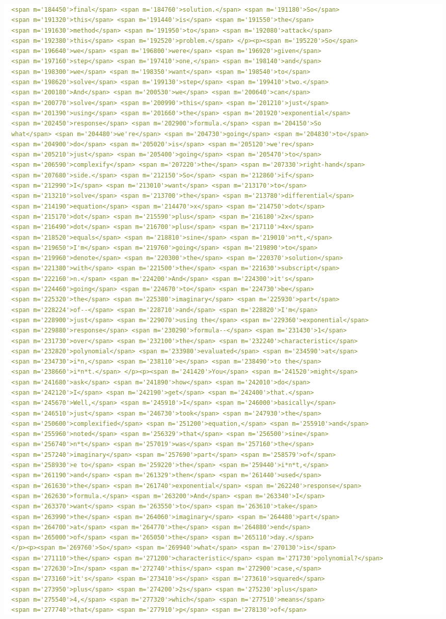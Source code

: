 ```yaml
  <span m='184450'>final</span> <span m='184760'>solution.</span> <span m='191180'>So</span>
  <span m='191320'>this</span> <span m='191440'>is</span> <span m='191550'>the</span>
  <span m='191630'>method</span> <span m='191950'>to</span> <span m='192080'>attack</span>
  <span m='192380'>this</span> <span m='192520'>problem.</span> </p><p><span m='195220'>So</span>
  <span m='196640'>we</span> <span m='196800'>were</span> <span m='196920'>given</span>
  <span m='197160'>step</span> <span m='197410'>one,</span> <span m='198140'>and</span>
  <span m='198300'>we</span> <span m='198350'>want</span> <span m='198540'>to</span>
  <span m='198620'>solve</span> <span m='199130'>step</span> <span m='199410'>two.</span>
  <span m='200180'>And</span> <span m='200530'>we</span> <span m='200640'>can</span>
  <span m='200770'>solve</span> <span m='200990'>this</span> <span m='201210'>just</span>
  <span m='201390'>using</span> <span m='201660'>the</span> <span m='201920'>exponential</span>
  <span m='202450'>response</span> <span m='202900'>formula.</span> <span m='204150'>So
  what</span> <span m='204480'>we're</span> <span m='204730'>going</span> <span m='204830'>to</span>
  <span m='204900'>do</span> <span m='205020'>is</span> <span m='205120'>we're</span>
  <span m='205210'>just</span> <span m='205400'>going</span> <span m='205470'>to</span>
  <span m='206590'>complexify</span> <span m='207220'>the</span> <span m='207330'>right-hand</span>
  <span m='207680'>side.</span> <span m='212150'>So</span> <span m='212860'>if</span>
  <span m='212990'>I</span> <span m='213010'>want</span> <span m='213170'>to</span>
  <span m='213210'>solve</span> <span m='213700'>the</span> <span m='213780'>differential</span>
  <span m='214190'>equation</span> <span m='214470'>x</span> <span m='214750'>dot</span>
  <span m='215170'>dot</span> <span m='215590'>plus</span> <span m='216180'>2x</span>
  <span m='216490'>dot</span> <span m='216700'>plus</span> <span m='217110'>4x</span>
  <span m='218520'>equals</span> <span m='218810'>sine</span> <span m='219010'>n*t,</span>
  <span m='219650'>I'm</span> <span m='219760'>going</span> <span m='219890'>to</span>
  <span m='219960'>denote</span> <span m='220300'>the</span> <span m='220370'>solution</span>
  <span m='221380'>with</span> <span m='221500'>the</span> <span m='221630'>subscript</span>
  <span m='222160'>n.</span> <span m='224200'>And</span> <span m='224300'>it's</span>
  <span m='224460'>going</span> <span m='224670'>to</span> <span m='224730'>be</span>
  <span m='225320'>the</span> <span m='225380'>imaginary</span> <span m='225930'>part</span>
  <span m='228224'>of--</span> <span m='228710'>and</span> <span m='228820'>I'm</span>
  <span m='228900'>just</span> <span m='229070'>using the</span> <span m='229360'>exponential</span>
  <span m='229880'>response</span> <span m='230290'>formula--</span> <span m='231430'>1</span>
  <span m='231730'>over</span> <span m='232100'>the</span> <span m='232240'>characteristic</span>
  <span m='232820'>polynomial</span> <span m='233980'>evaluated</span> <span m='234590'>at</span>
  <span m='234730'>i*n,</span> <span m='238110'>e</span> <span m='238490'>to the</span>
  <span m='238660'>i*n*t.</span> </p><p><span m='241420'>You</span> <span m='241520'>might</span>
  <span m='241680'>ask</span> <span m='241890'>how</span> <span m='242010'>do</span>
  <span m='242120'>I</span> <span m='242190'>get</span> <span m='242400'>that.</span>
  <span m='245670'>Well,</span> <span m='245910'>I</span> <span m='246000'>basically</span>
  <span m='246510'>just</span> <span m='246730'>took</span> <span m='247930'>the</span>
  <span m='250600'>complexified</span> <span m='251200'>equation,</span> <span m='255910'>and</span>
  <span m='255960'>noted</span> <span m='256329'>that</span> <span m='256500'>sine</span>
  <span m='256740'>n*t</span> <span m='257019'>was</span> <span m='257160'>the</span>
  <span m='257240'>imaginary</span> <span m='257690'>part</span> <span m='258579'>of</span>
  <span m='258930'>e to</span> <span m='259220'>the</span> <span m='259440'>i*n*t,</span>
  <span m='261190'>and</span> <span m='261329'>then</span> <span m='261440'>used</span>
  <span m='261630'>the</span> <span m='261740'>exponential</span> <span m='262240'>response</span>
  <span m='262630'>formula.</span> <span m='263200'>And</span> <span m='263340'>I</span>
  <span m='263370'>want</span> <span m='263550'>to</span> <span m='263610'>take</span>
  <span m='263990'>the</span> <span m='264060'>imaginary</span> <span m='264480'>part</span>
  <span m='264700'>at</span> <span m='264770'>the</span> <span m='264880'>end</span>
  <span m='265000'>of</span> <span m='265050'>the</span> <span m='265110'>day.</span>
  </p><p><span m='269760'>So</span> <span m='269940'>what</span> <span m='270130'>is</span>
  <span m='271110'>the</span> <span m='271200'>characteristic</span> <span m='271730'>polynomial?</span>
  <span m='272630'>In</span> <span m='272740'>this</span> <span m='272900'>case,</span>
  <span m='273160'>it's</span> <span m='273410'>s</span> <span m='273610'>squared</span>
  <span m='273950'>plus</span> <span m='274200'>2s</span> <span m='275230'>plus</span>
  <span m='275540'>4,</span> <span m='277320'>which</span> <span m='277510'>means</span>
  <span m='277740'>that</span> <span m='277910'>p</span> <span m='278130'>of</span>
```